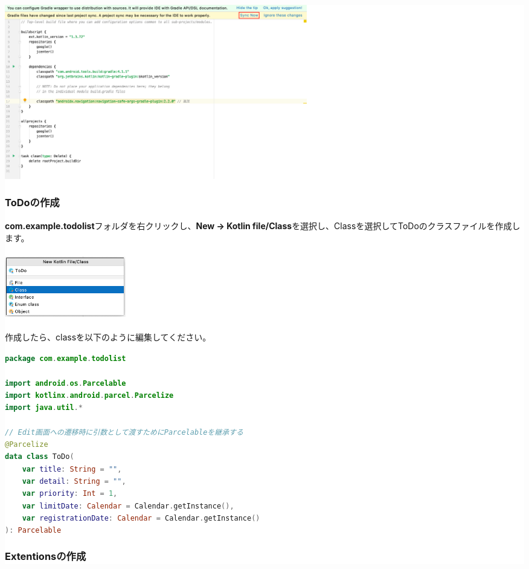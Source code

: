 #### <img src="images/08/19.png" width="500">

### ToDoの作成  

 **com.example.todolist**フォルダを右クリックし、**New -> Kotlin file/Class**を選択し、Classを選択してToDoのクラスファイルを作成します。  

#### <img src="images/08/20.png" width="200">

作成したら、classを以下のように編集してください。

```kotlin
package com.example.todolist

import android.os.Parcelable
import kotlinx.android.parcel.Parcelize
import java.util.*

// Edit画面への遷移時に引数として渡すためにParcelableを継承する
@Parcelize
data class ToDo(
    var title: String = "",
    var detail: String = "",
    var priority: Int = 1,
    var limitDate: Calendar = Calendar.getInstance(),
    var registrationDate: Calendar = Calendar.getInstance()
): Parcelable
```
### Extentionsの作成
